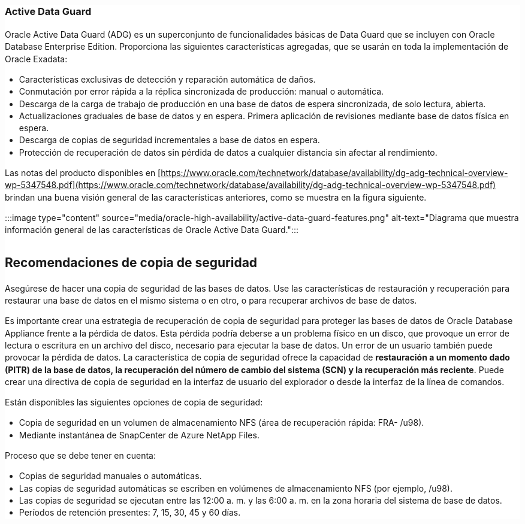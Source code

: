 ### <a name="active-data-guard"></a>Active Data Guard

Oracle Active Data Guard (ADG) es un superconjunto de funcionalidades básicas de Data Guard que se incluyen con Oracle Database Enterprise Edition. Proporciona las siguientes características agregadas, que se usarán en toda la implementación de Oracle Exadata:

- Características exclusivas de detección y reparación automática de daños.
- Conmutación por error rápida a la réplica sincronizada de producción: manual o automática.
- Descarga de la carga de trabajo de producción en una base de datos de espera sincronizada, de solo lectura, abierta.
- Actualizaciones graduales de base de datos y en espera. Primera aplicación de revisiones mediante base de datos física en espera.
- Descarga de copias de seguridad incrementales a base de datos en espera.
- Protección de recuperación de datos sin pérdida de datos a cualquier distancia sin afectar al rendimiento.

Las notas del producto disponibles en [https://www.oracle.com/technetwork/database/availability/dg-adg-technical-overview-wp-5347548.pdf](https://www.oracle.com/technetwork/database/availability/dg-adg-technical-overview-wp-5347548.pdf) brindan una buena visión general de las características anteriores, como se muestra en la figura siguiente.

:::image type="content" source="media/oracle-high-availability/active-data-guard-features.png" alt-text="Diagrama que muestra información general de las características de Oracle Active Data Guard.":::

## <a name="backup-recommendations"></a>Recomendaciones de copia de seguridad

Asegúrese de hacer una copia de seguridad de las bases de datos. Use las características de restauración y recuperación para restaurar una base de datos en el mismo sistema o en otro, o para recuperar archivos de base de datos.

Es importante crear una estrategia de recuperación de copia de seguridad para proteger las bases de datos de Oracle Database Appliance frente a la pérdida de datos. Esta pérdida podría deberse a un problema físico en un disco, que provoque un error de lectura o escritura en un archivo del disco, necesario para ejecutar la base de datos. Un error de un usuario también puede provocar la pérdida de datos. La característica de copia de seguridad ofrece la capacidad de **restauración a un momento dado (PITR) de la base de datos, la recuperación del número de cambio del sistema (SCN) y la recuperación más reciente**. Puede crear una directiva de copia de seguridad en la interfaz de usuario del explorador o desde la interfaz de la línea de comandos.

Están disponibles las siguientes opciones de copia de seguridad:

- Copia de seguridad en un volumen de almacenamiento NFS (área de recuperación rápida: FRA- /u98).
- Mediante instantánea de SnapCenter de Azure NetApp Files.

Proceso que se debe tener en cuenta:

- Copias de seguridad manuales o automáticas.
- Las copias de seguridad automáticas se escriben en volúmenes de almacenamiento NFS (por ejemplo, /u98).
- Las copias de seguridad se ejecutan entre las 12:00 a. m. y las 6:00 a. m. en la zona horaria del sistema de base de datos.
- Períodos de retención presentes: 7, 15, 30, 45 y 60 días.
